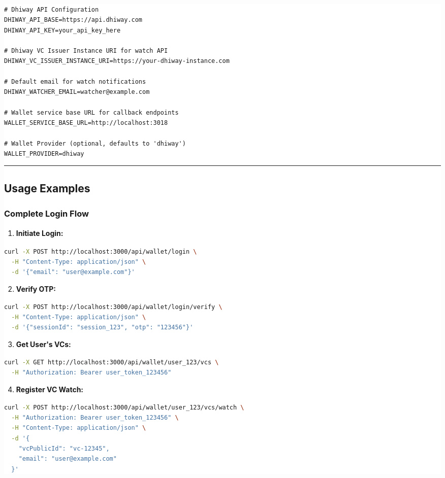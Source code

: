 ```env
# Dhiway API Configuration
DHIWAY_API_BASE=https://api.dhiway.com
DHIWAY_API_KEY=your_api_key_here

# Dhiway VC Issuer Instance URI for watch API
DHIWAY_VC_ISSUER_INSTANCE_URI=https://your-dhiway-instance.com

# Default email for watch notifications
DHIWAY_WATCHER_EMAIL=watcher@example.com

# Wallet service base URL for callback endpoints
WALLET_SERVICE_BASE_URL=http://localhost:3018

# Wallet Provider (optional, defaults to 'dhiway')
WALLET_PROVIDER=dhiway
```

---

## Usage Examples

### Complete Login Flow

1. **Initiate Login:**
```bash
curl -X POST http://localhost:3000/api/wallet/login \
  -H "Content-Type: application/json" \
  -d '{"email": "user@example.com"}'
```

2. **Verify OTP:**
```bash
curl -X POST http://localhost:3000/api/wallet/login/verify \
  -H "Content-Type: application/json" \
  -d '{"sessionId": "session_123", "otp": "123456"}'
```

3. **Get User's VCs:**
```bash
curl -X GET http://localhost:3000/api/wallet/user_123/vcs \
  -H "Authorization: Bearer user_token_123456"
```

4. **Register VC Watch:**
```bash
curl -X POST http://localhost:3000/api/wallet/user_123/vcs/watch \
  -H "Authorization: Bearer user_token_123456" \
  -H "Content-Type: application/json" \
  -d '{
    "vcPublicId": "vc-12345",
    "email": "user@example.com"
  }'
```
